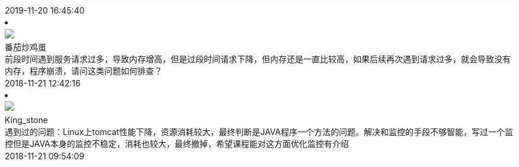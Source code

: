   </div>
  <div class="_3klNVc4Z_0">
    <div class="_3Hkula0k_0">2019-11-20 16:45:40</div>
  </div>
</div>
</div>
</li>
<li>
<div class="_2sjJGcOH_0"><img src="http://thirdwx.qlogo.cn/mmopen/vi_32/Q0j4TwGTfTLy5AYicpsylYzmLnxdsruoic57vOnMuenIYUB5tlJ9qnH6TbjnSXicEX0HFiap0iasSDlTyqZ4FzNvEJA/132"
  class="_3FLYR4bF_0">
<div class="_36ChpWj4_0">
  <div class="_2zFoi7sd_0"><span>番茄炒鸡蛋</span>
  </div>
  <div class="_2_QraFYR_0">前段时间遇到服务请求过多，导致内存增高，但是过段时间请求下降，但内存还是一直比较高，如果后续再次遇到请求过多，就会导致没有内存，程序崩溃，请问这类问题如何排查？</div>
  <div class="_10o3OAxT_0">
    
  </div>
  <div class="_3klNVc4Z_0">
    <div class="_3Hkula0k_0">2018-11-21 12:42:16</div>
  </div>
</div>
</div>
</li>
<li>
<div class="_2sjJGcOH_0"><img src="https://static001.geekbang.org/account/avatar/00/14/19/ac/d39011f0.jpg"
  class="_3FLYR4bF_0">
<div class="_36ChpWj4_0">
  <div class="_2zFoi7sd_0"><span>King_stone</span>
  </div>
  <div class="_2_QraFYR_0">遇到过的问题：Linux上tomcat性能下降，资源消耗较大，最终判断是JAVA程序一个方法的问题。解决和监控的手段不够智能，写过一个监控但是JAVA本身的监控不稳定，消耗也较大，最终撤掉，希望课程能对这方面优化监控有介绍</div>
  <div class="_10o3OAxT_0">
    
  </div>
  <div class="_3klNVc4Z_0">
    <div class="_3Hkula0k_0">2018-11-21 09:54:09</div>
  </div>
</div>
</div>
</li>
</ul>
